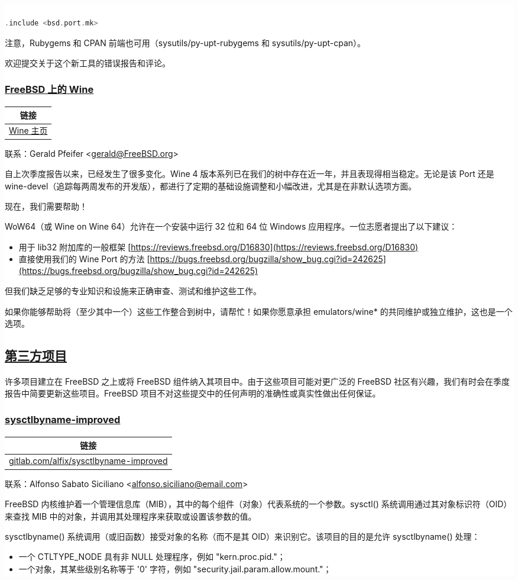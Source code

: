 ```c

.include <bsd.port.mk>
```

注意，Rubygems 和 CPAN 前端也可用（sysutils/py-upt-rubygems 和 sysutils/py-upt-cpan）。

欢迎提交关于这个新工具的错误报告和评论。



### [FreeBSD 上的 Wine](https://www.freebsd.org/status/report-2019-10-2019-12.html#Wine-on-FreeBSD)

| 链接 |
| ------- |
| [Wine 主页](https://www.winehq.org/ "https://www.winehq.org")      |

联系：Gerald Pfeifer <[gerald@FreeBSD.org](mailto:gerald@FreeBSD.org)>

自上次季度报告以来，已经发生了很多变化。Wine 4 版本系列已在我们的树中存在近一年，并且表现得相当稳定。无论是该 Port 还是 wine-devel（追踪每两周发布的开发版），都进行了定期的基础设施调整和小幅改进，尤其是在非默认选项方面。

现在，我们需要帮助！

WoW64（或 Wine on Wine 64）允许在一个安装中运行 32 位和 64 位 Windows 应用程序。一位志愿者提出了以下建议：

* 用于 lib32 附加库的一般框架 [https://reviews.freebsd.org/D16830](https://reviews.freebsd.org/D16830)
* 直接使用我们的 Wine Port 的方法 [https://bugs.freebsd.org/bugzilla/show_bug.cgi?id=242625](https://bugs.freebsd.org/bugzilla/show_bug.cgi?id=242625)

但我们缺乏足够的专业知识和设施来正确审查、测试和维护这些工作。

如果你能够帮助将（至少其中一个）这些工作整合到树中，请帮忙！如果你愿意承担 emulators/wine* 的共同维护或独立维护，这也是一个选项。



## [第三方项目](https://www.freebsd.org/status/report-2019-10-2019-12.html#Third-Party-Projects)

许多项目建立在 FreeBSD 之上或将 FreeBSD 组件纳入其项目中。由于这些项目可能对更广泛的 FreeBSD 社区有兴趣，我们有时会在季度报告中简要更新这些项目。FreeBSD 项目不对这些提交中的任何声明的准确性或真实性做出任何保证。

### [sysctlbyname-improved](https://www.freebsd.org/status/report-2019-10-2019-12.html#sysctlbyname-improved)

| 链接 |
| ------- |
| [gitlab.com/alfix/sysctlbyname-improved](https://gitlab.com/alfix/sysctlbyname-improved "https://gitlab.com/alfix/sysctlbyname-improved")      |

联系：Alfonso Sabato Siciliano <[alfonso.siciliano@email.com](mailto:alfonso.siciliano@email.com)>

FreeBSD 内核维护着一个管理信息库（MIB），其中的每个组件（对象）代表系统的一个参数。sysctl() 系统调用通过其对象标识符（OID）来查找 MIB 中的对象，并调用其处理程序来获取或设置该参数的值。

sysctlbyname() 系统调用（或旧函数）接受对象的名称（而不是其 OID）来识别它。该项目的目的是允许 sysctlbyname() 处理：

* 一个 CTLTYPE_NODE 具有非 NULL 处理程序，例如 "kern.proc.pid.<pid>"；
* 一个对象，其某些级别名称等于 '0' 字符，例如 "security.jail.param.allow.mount."；
